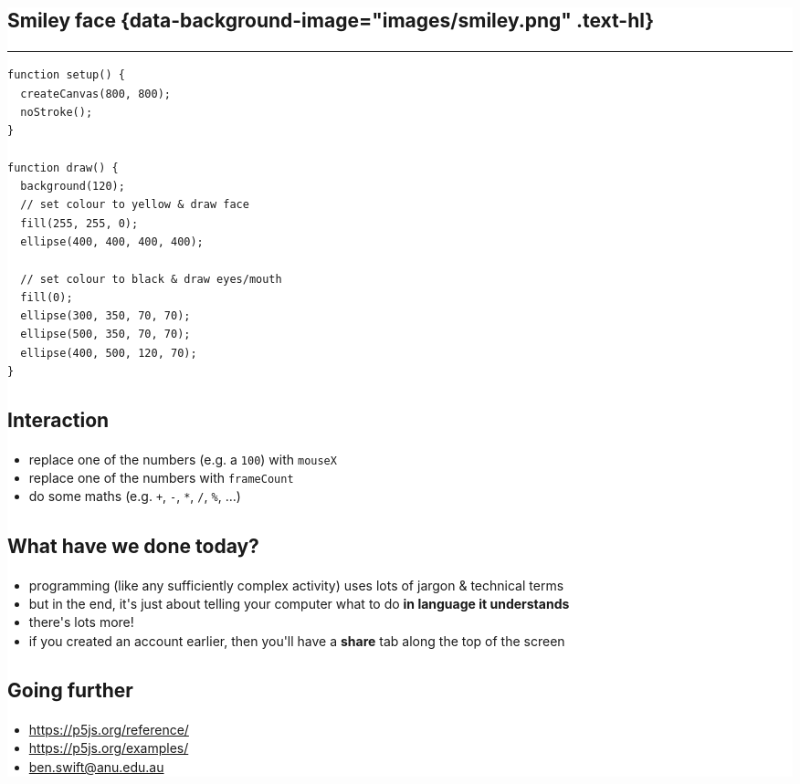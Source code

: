 ## Smiley face {data-background-image="images/smiley.png" .text-hl}

---

``` {.javascript style="font-size:2.5vw;"}
function setup() {
  createCanvas(800, 800);
  noStroke();
}

function draw() {
  background(120);
  // set colour to yellow & draw face
  fill(255, 255, 0);
  ellipse(400, 400, 400, 400);
  
  // set colour to black & draw eyes/mouth
  fill(0);
  ellipse(300, 350, 70, 70);
  ellipse(500, 350, 70, 70);
  ellipse(400, 500, 120, 70);
}
```

## Interaction

- replace one of the numbers (e.g. a `100`) with `mouseX`
- replace one of the numbers with `frameCount`
- do some maths (e.g. `+`, `-`, `*`, `/`, `%`, ...)

## What have we done today?

- programming (like any sufficiently complex activity) uses lots of jargon &
  technical terms
- but in the end, it's just about telling your computer what to do **in language
  it understands**
- there's lots more!
- if you created an account earlier, then you'll have a **share** tab along the
  top of the screen

## Going further

- <https://p5js.org/reference/>
- <https://p5js.org/examples/>
- [ben.swift@anu.edu.au](mailto:ben.swift@anu.edu.au)
